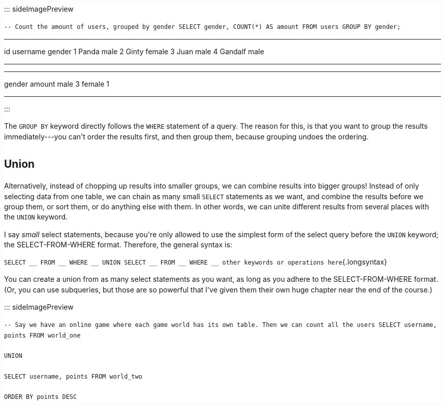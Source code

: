::: sideImagePreview
``` {data-lang="sql"}
-- Count the amount of users, grouped by gender SELECT gender, COUNT(*) AS amount FROM users GROUP BY gender;
```

<div>

  ---- ---------- --------
  id   username   gender
  1    Panda      male
  2    Ginty      female
  3    Juan       male
  4    Gandalf    male
  ---- ---------- --------

  -------- --------
  gender   amount
  male     3
  female   1
  -------- --------

</div>
:::

The `GROUP BY` keyword directly follows the `WHERE` statement of a query. The reason for this, is that you want to group the results immediately\-\--you can't order the results first, and then group them, because grouping undoes the ordering.

## Union

Alternatively, instead of chopping up results into smaller groups, we can combine results into bigger groups! Instead of only selecting data from one table, we can chain as many small `SELECT` statements as we want, and combine the results before we group them, or sort them, or do anything else with them. In other words, we can unite different results from several places with the `UNION` keyword.

I say *small* select statements, because you're only allowed to use the simplest form of the select query before the `UNION` keyword; the SELECT-FROM-WHERE format. Therefore, the general syntax is:

`SELECT __ FROM __ WHERE __ UNION SELECT __ FROM __ WHERE __ other keywords or operations here`{.longsyntax}

You can create a union from as many select statements as you want, as long as you adhere to the SELECT-FROM-WHERE format. (Or, you can use subqueries, but those are so powerful that I've given them their own huge chapter near the end of the course.)

::: sideImagePreview
``` {data-lang="sql"}
-- Say we have an online game where each game world has its own table. Then we can count all the users SELECT username, points FROM world_one

UNION

SELECT username, points FROM world_two

ORDER BY points DESC
```
